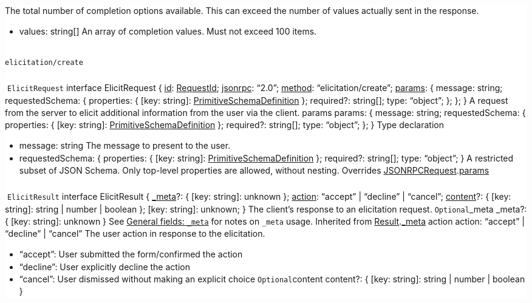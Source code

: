 The total number of completion options available. This can exceed the number of values actually sent in the response.
 * values: string[]
An array of completion values. Must not exceed 100 items.
## 
[​](#elicitation%2Fcreate)
`elicitation/create`
### 
[​](#elicitrequest)
`ElicitRequest`
interface ElicitRequest { 
[id](#): [RequestId](#requestid); 
[jsonrpc](#): “2.0”; 
[method](#): “elicitation/create”; 
[params](#elicitrequest-params): { 
message: string; 
requestedSchema: { 
properties: { [key: string]: [PrimitiveSchemaDefinition](#primitiveschemadefinition) }; 
required?: string[]; 
type: “object”; 
}; 
}; 
}
A request from the server to elicit additional information from the user via the client.
params[](#elicitrequest-params)
params: { 
message: string; 
requestedSchema: { 
properties: { [key: string]: [PrimitiveSchemaDefinition](#primitiveschemadefinition) }; 
required?: string[]; 
type: “object”; 
}; 
}
Type declaration
 * message: string
The message to present to the user.
 * requestedSchema: { 
properties: { [key: string]: [PrimitiveSchemaDefinition](#primitiveschemadefinition) }; 
required?: string[]; 
type: “object”; 
}
A restricted subset of JSON Schema. Only top-level properties are allowed, without nesting.
Overrides [JSONRPCRequest](#jsonrpcrequest).[params](#jsonrpcrequest-params)
### 
[​](#elicitresult)
`ElicitResult`
interface ElicitResult { 
[_meta](#elicitresult-_meta)?: { [key: string]: unknown }; 
[action](#elicitresult-action): “accept” | “decline” | “cancel”; 
[content](#elicitresult-content)?: { [key: string]: string | number | boolean }; 
[key: string]: unknown; 
}
The client’s response to an elicitation request.
`Optional`_meta[](#elicitresult-_meta)
_meta?: { [key: string]: unknown }
See [General fields: `_meta`](/specification/draft/basic/index#meta) for notes on `_meta` usage.
Inherited from [Result](#result).[_meta](#result-_meta)
action[](#elicitresult-action)
action: “accept” | “decline” | “cancel”
The user action in response to the elicitation.
 * “accept”: User submitted the form/confirmed the action
 * “decline”: User explicitly decline the action
 * “cancel”: User dismissed without making an explicit choice
`Optional`content[](#elicitresult-content)
content?: { [key: string]: string | number | boolean }